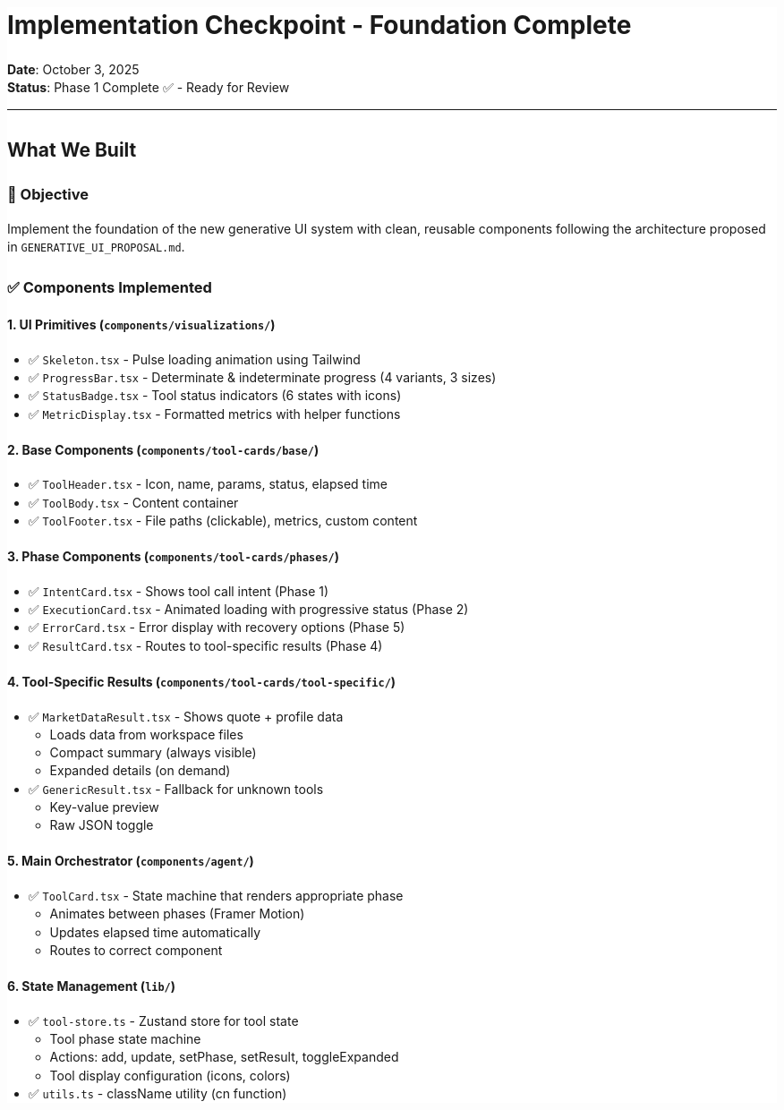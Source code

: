 # Implementation Checkpoint - Foundation Complete

**Date**: October 3, 2025  
**Status**: Phase 1 Complete ✅ - Ready for Review

---

## What We Built

### 🎯 Objective
Implement the foundation of the new generative UI system with clean, reusable components following the architecture proposed in `GENERATIVE_UI_PROPOSAL.md`.

### ✅ Components Implemented

#### 1. **UI Primitives** (`components/visualizations/`)
- ✅ `Skeleton.tsx` - Pulse loading animation using Tailwind
- ✅ `ProgressBar.tsx` - Determinate & indeterminate progress (4 variants, 3 sizes)
- ✅ `StatusBadge.tsx` - Tool status indicators (6 states with icons)
- ✅ `MetricDisplay.tsx` - Formatted metrics with helper functions

#### 2. **Base Components** (`components/tool-cards/base/`)
- ✅ `ToolHeader.tsx` - Icon, name, params, status, elapsed time
- ✅ `ToolBody.tsx` - Content container
- ✅ `ToolFooter.tsx` - File paths (clickable), metrics, custom content

#### 3. **Phase Components** (`components/tool-cards/phases/`)
- ✅ `IntentCard.tsx` - Shows tool call intent (Phase 1)
- ✅ `ExecutionCard.tsx` - Animated loading with progressive status (Phase 2)
- ✅ `ErrorCard.tsx` - Error display with recovery options (Phase 5)
- ✅ `ResultCard.tsx` - Routes to tool-specific results (Phase 4)

#### 4. **Tool-Specific Results** (`components/tool-cards/tool-specific/`)
- ✅ `MarketDataResult.tsx` - Shows quote + profile data
  - Loads data from workspace files
  - Compact summary (always visible)
  - Expanded details (on demand)
- ✅ `GenericResult.tsx` - Fallback for unknown tools
  - Key-value preview
  - Raw JSON toggle

#### 5. **Main Orchestrator** (`components/agent/`)
- ✅ `ToolCard.tsx` - State machine that renders appropriate phase
  - Animates between phases (Framer Motion)
  - Updates elapsed time automatically
  - Routes to correct component

#### 6. **State Management** (`lib/`)
- ✅ `tool-store.ts` - Zustand store for tool state
  - Tool phase state machine
  - Actions: add, update, setPhase, setResult, toggleExpanded
  - Tool display configuration (icons, colors)
- ✅ `utils.ts` - className utility (cn function)
